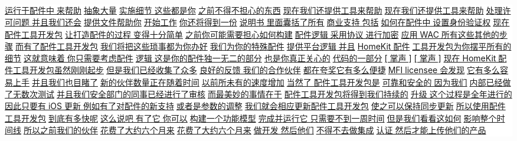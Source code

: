 [运行于配件中 来帮助](https://developer.apple.com/videos/wwdc2018/videos/play/wwdc2018/231/?time=833) [抽象大量](https://developer.apple.com/videos/wwdc2018/videos/play/wwdc2018/231/?time=835) [实施细节 这些都是你](https://developer.apple.com/videos/wwdc2018/videos/play/wwdc2018/231/?time=836) [之前不得不担心的东西](https://developer.apple.com/videos/wwdc2018/videos/play/wwdc2018/231/?time=838) [现在我们还提供工具来帮助](https://developer.apple.com/videos/wwdc2018/videos/play/wwdc2018/231/?time=839) [现在我们还提供工具来帮助](https://developer.apple.com/videos/wwdc2018/videos/play/wwdc2018/231/?time=839) [处理许可问题 并且我们还会](https://developer.apple.com/videos/wwdc2018/videos/play/wwdc2018/231/?time=842) [提供文件帮助你](https://developer.apple.com/videos/wwdc2018/videos/play/wwdc2018/231/?time=844) [开始工作](https://developer.apple.com/videos/wwdc2018/videos/play/wwdc2018/231/?time=845) [你还将得到一份](https://developer.apple.com/videos/wwdc2018/videos/play/wwdc2018/231/?time=849) [说明书 里面囊括了所有](https://developer.apple.com/videos/wwdc2018/videos/play/wwdc2018/231/?time=850) [商业支持 包括](https://developer.apple.com/videos/wwdc2018/videos/play/wwdc2018/231/?time=851) [如何在配件中 设置身份验证权](https://developer.apple.com/videos/wwdc2018/videos/play/wwdc2018/231/?time=854) [现在 配件工具开发包](https://developer.apple.com/videos/wwdc2018/videos/play/wwdc2018/231/?time=856) [让打造配件的过程 变得十分简单](https://developer.apple.com/videos/wwdc2018/videos/play/wwdc2018/231/?time=861) [之前你可能需要担心如何构建](https://developer.apple.com/videos/wwdc2018/videos/play/wwdc2018/231/?time=864) [配件逻辑 采用协议 进行加密](https://developer.apple.com/videos/wwdc2018/videos/play/wwdc2018/231/?time=866) [应用 WAC 所有这些其他的步骤](https://developer.apple.com/videos/wwdc2018/videos/play/wwdc2018/231/?time=871) [而有了配件工具开发包](https://developer.apple.com/videos/wwdc2018/videos/play/wwdc2018/231/?time=874) [我们将把这些琐事都为你办好](https://developer.apple.com/videos/wwdc2018/videos/play/wwdc2018/231/?time=875) [我们为你的特殊配件](https://developer.apple.com/videos/wwdc2018/videos/play/wwdc2018/231/?time=878) [提供平台逻辑 并且](https://developer.apple.com/videos/wwdc2018/videos/play/wwdc2018/231/?time=880) [HomeKit 配件](https://developer.apple.com/videos/wwdc2018/videos/play/wwdc2018/231/?time=882) [工具开发包为你摆平所有的细节](https://developer.apple.com/videos/wwdc2018/videos/play/wwdc2018/231/?time=883) [这就意味着 你只需要考虑配件](https://developer.apple.com/videos/wwdc2018/videos/play/wwdc2018/231/?time=886) [逻辑 这是你的配件独一无二的部分](https://developer.apple.com/videos/wwdc2018/videos/play/wwdc2018/231/?time=888) [也是你真正关心的](https://developer.apple.com/videos/wwdc2018/videos/play/wwdc2018/231/?time=891) [代码的一部分](https://developer.apple.com/videos/wwdc2018/videos/play/wwdc2018/231/?time=892) [[ 掌声 ]](https://developer.apple.com/videos/wwdc2018/videos/play/wwdc2018/231/?time=895) [[ 掌声 ]](https://developer.apple.com/videos/wwdc2018/videos/play/wwdc2018/231/?time=895) [现在 HomeKit 配件工具开发包虽然刚刚起步](https://developer.apple.com/videos/wwdc2018/videos/play/wwdc2018/231/?time=901) [但是我们已经收集了众多](https://developer.apple.com/videos/wwdc2018/videos/play/wwdc2018/231/?time=903) [良好的反馈 我们的合作伙伴](https://developer.apple.com/videos/wwdc2018/videos/play/wwdc2018/231/?time=904) [都在夸奖它有多么便捷](https://developer.apple.com/videos/wwdc2018/videos/play/wwdc2018/231/?time=906) [MFI licensee 会发现](https://developer.apple.com/videos/wwdc2018/videos/play/wwdc2018/231/?time=908) [它有多么容易上手](https://developer.apple.com/videos/wwdc2018/videos/play/wwdc2018/231/?time=910) [并且我们也目睹了](https://developer.apple.com/videos/wwdc2018/videos/play/wwdc2018/231/?time=912) [新的伙伴数量正在随着时间](https://developer.apple.com/videos/wwdc2018/videos/play/wwdc2018/231/?time=913) [以前所未有的速度增加](https://developer.apple.com/videos/wwdc2018/videos/play/wwdc2018/231/?time=915) [当然了 配件工具开发包是](https://developer.apple.com/videos/wwdc2018/videos/play/wwdc2018/231/?time=917) [可靠和安全的 因为我们](https://developer.apple.com/videos/wwdc2018/videos/play/wwdc2018/231/?time=918) [内部已经做了无数次测试](https://developer.apple.com/videos/wwdc2018/videos/play/wwdc2018/231/?time=920) [并且我们安全部门的同事已经进行了审核](https://developer.apple.com/videos/wwdc2018/videos/play/wwdc2018/231/?time=922) [而最美妙的事情在于](https://developer.apple.com/videos/wwdc2018/videos/play/wwdc2018/231/?time=925) [配件工具开发包将得到我们持续的](https://developer.apple.com/videos/wwdc2018/videos/play/wwdc2018/231/?time=926) [升级 这个过程是全年进行的](https://developer.apple.com/videos/wwdc2018/videos/play/wwdc2018/231/?time=929) [因此只要有 iOS 更新 例如有了对配件的新支持](https://developer.apple.com/videos/wwdc2018/videos/play/wwdc2018/231/?time=929) [或者是参数的调整](https://developer.apple.com/videos/wwdc2018/videos/play/wwdc2018/231/?time=934) [我们就会相应更新配件工具开发包](https://developer.apple.com/videos/wwdc2018/videos/play/wwdc2018/231/?time=935) [使之可以保持同步更新](https://developer.apple.com/videos/wwdc2018/videos/play/wwdc2018/231/?time=937) [所以使用配件工具开发包](https://developer.apple.com/videos/wwdc2018/videos/play/wwdc2018/231/?time=939) [到底有多快呢](https://developer.apple.com/videos/wwdc2018/videos/play/wwdc2018/231/?time=943) [这么说吧 有了它 你可以](https://developer.apple.com/videos/wwdc2018/videos/play/wwdc2018/231/?time=945) [构建一个功能模型](https://developer.apple.com/videos/wwdc2018/videos/play/wwdc2018/231/?time=946) [完成并运行它 只需要不到一周时间](https://developer.apple.com/videos/wwdc2018/videos/play/wwdc2018/231/?time=948) [但是我们看看这如何](https://developer.apple.com/videos/wwdc2018/videos/play/wwdc2018/231/?time=951) [影响整个时间线](https://developer.apple.com/videos/wwdc2018/videos/play/wwdc2018/231/?time=952) [所以之前我们的伙伴](https://developer.apple.com/videos/wwdc2018/videos/play/wwdc2018/231/?time=954) [花费了大约六个月来](https://developer.apple.com/videos/wwdc2018/videos/play/wwdc2018/231/?time=958) [花费了大约六个月来](https://developer.apple.com/videos/wwdc2018/videos/play/wwdc2018/231/?time=958) [做开发 然后他们](https://developer.apple.com/videos/wwdc2018/videos/play/wwdc2018/231/?time=960) [不得不去做集成](https://developer.apple.com/videos/wwdc2018/videos/play/wwdc2018/231/?time=961) [认证 然后才能上传他们的产品](https://developer.apple.com/videos/wwdc2018/videos/play/wwdc2018/231/?time=963)